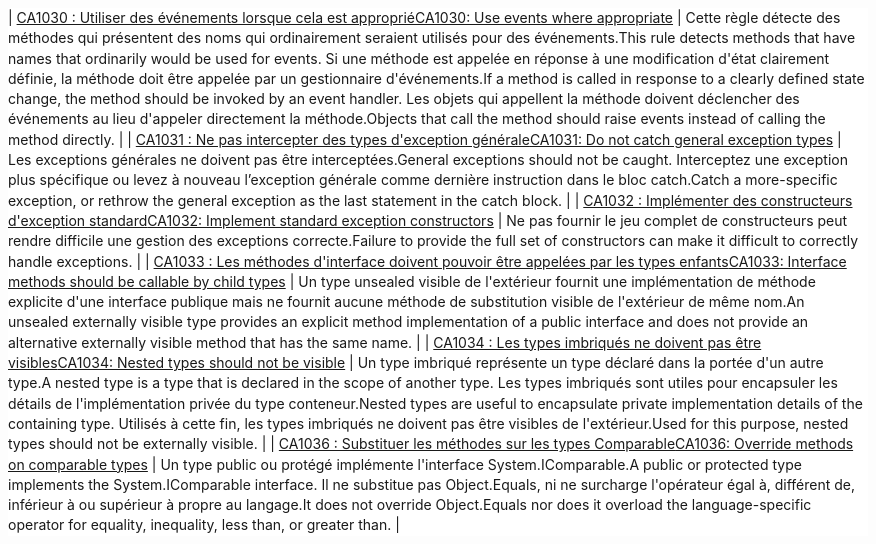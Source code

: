 | [<span data-ttu-id="7af2f-170">CA1030 : Utiliser des événements lorsque cela est approprié</span><span class="sxs-lookup"><span data-stu-id="7af2f-170">CA1030: Use events where appropriate</span></span>](ca1030.md) | <span data-ttu-id="7af2f-171">Cette règle détecte des méthodes qui présentent des noms qui ordinairement seraient utilisés pour des événements.</span><span class="sxs-lookup"><span data-stu-id="7af2f-171">This rule detects methods that have names that ordinarily would be used for events.</span></span> <span data-ttu-id="7af2f-172">Si une méthode est appelée en réponse à une modification d'état clairement définie, la méthode doit être appelée par un gestionnaire d'événements.</span><span class="sxs-lookup"><span data-stu-id="7af2f-172">If a method is called in response to a clearly defined state change, the method should be invoked by an event handler.</span></span> <span data-ttu-id="7af2f-173">Les objets qui appellent la méthode doivent déclencher des événements au lieu d'appeler directement la méthode.</span><span class="sxs-lookup"><span data-stu-id="7af2f-173">Objects that call the method should raise events instead of calling the method directly.</span></span> |
| [<span data-ttu-id="7af2f-174">CA1031 : Ne pas intercepter des types d'exception générale</span><span class="sxs-lookup"><span data-stu-id="7af2f-174">CA1031: Do not catch general exception types</span></span>](ca1031.md) | <span data-ttu-id="7af2f-175">Les exceptions générales ne doivent pas être interceptées.</span><span class="sxs-lookup"><span data-stu-id="7af2f-175">General exceptions should not be caught.</span></span> <span data-ttu-id="7af2f-176">Interceptez une exception plus spécifique ou levez à nouveau l’exception générale comme dernière instruction dans le bloc catch.</span><span class="sxs-lookup"><span data-stu-id="7af2f-176">Catch a more-specific exception, or rethrow the general exception as the last statement in the catch block.</span></span> |
| [<span data-ttu-id="7af2f-177">CA1032 : Implémenter des constructeurs d'exception standard</span><span class="sxs-lookup"><span data-stu-id="7af2f-177">CA1032: Implement standard exception constructors</span></span>](ca1032.md) | <span data-ttu-id="7af2f-178">Ne pas fournir le jeu complet de constructeurs peut rendre difficile une gestion des exceptions correcte.</span><span class="sxs-lookup"><span data-stu-id="7af2f-178">Failure to provide the full set of constructors can make it difficult to correctly handle exceptions.</span></span> |
| [<span data-ttu-id="7af2f-179">CA1033 : Les méthodes d'interface doivent pouvoir être appelées par les types enfants</span><span class="sxs-lookup"><span data-stu-id="7af2f-179">CA1033: Interface methods should be callable by child types</span></span>](ca1033.md) | <span data-ttu-id="7af2f-180">Un type unsealed visible de l'extérieur fournit une implémentation de méthode explicite d'une interface publique mais ne fournit aucune méthode de substitution visible de l'extérieur de même nom.</span><span class="sxs-lookup"><span data-stu-id="7af2f-180">An unsealed externally visible type provides an explicit method implementation of a public interface and does not provide an alternative externally visible method that has the same name.</span></span> |
| [<span data-ttu-id="7af2f-181">CA1034 : Les types imbriqués ne doivent pas être visibles</span><span class="sxs-lookup"><span data-stu-id="7af2f-181">CA1034: Nested types should not be visible</span></span>](ca1034.md) | <span data-ttu-id="7af2f-182">Un type imbriqué représente un type déclaré dans la portée d'un autre type.</span><span class="sxs-lookup"><span data-stu-id="7af2f-182">A nested type is a type that is declared in the scope of another type.</span></span> <span data-ttu-id="7af2f-183">Les types imbriqués sont utiles pour encapsuler les détails de l'implémentation privée du type conteneur.</span><span class="sxs-lookup"><span data-stu-id="7af2f-183">Nested types are useful to encapsulate private implementation details of the containing type.</span></span> <span data-ttu-id="7af2f-184">Utilisés à cette fin, les types imbriqués ne doivent pas être visibles de l'extérieur.</span><span class="sxs-lookup"><span data-stu-id="7af2f-184">Used for this purpose, nested types should not be externally visible.</span></span> |
| [<span data-ttu-id="7af2f-185">CA1036 : Substituer les méthodes sur les types Comparable</span><span class="sxs-lookup"><span data-stu-id="7af2f-185">CA1036: Override methods on comparable types</span></span>](ca1036.md) | <span data-ttu-id="7af2f-186">Un type public ou protégé implémente l'interface System.IComparable.</span><span class="sxs-lookup"><span data-stu-id="7af2f-186">A public or protected type implements the System.IComparable interface.</span></span> <span data-ttu-id="7af2f-187">Il ne substitue pas Object.Equals, ni ne surcharge l'opérateur égal à, différent de, inférieur à ou supérieur à propre au langage.</span><span class="sxs-lookup"><span data-stu-id="7af2f-187">It does not override Object.Equals nor does it overload the language-specific operator for equality, inequality, less than, or greater than.</span></span> |